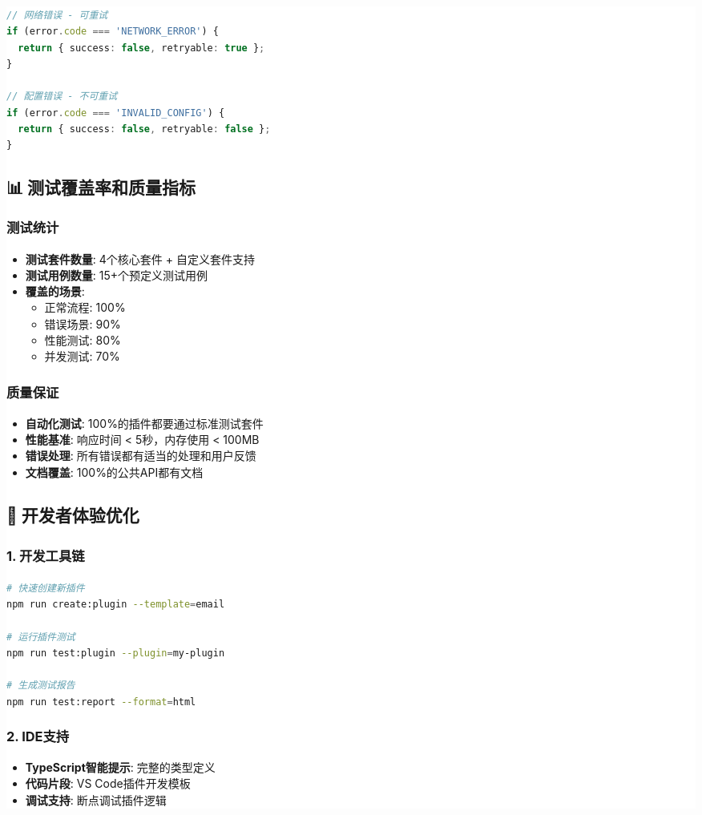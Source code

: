 ```typescript
// 网络错误 - 可重试
if (error.code === 'NETWORK_ERROR') {
  return { success: false, retryable: true };
}

// 配置错误 - 不可重试
if (error.code === 'INVALID_CONFIG') {
  return { success: false, retryable: false };
}
```

## 📊 测试覆盖率和质量指标

### 测试统计

- **测试套件数量**: 4个核心套件 + 自定义套件支持
- **测试用例数量**: 15+个预定义测试用例
- **覆盖的场景**:
  - 正常流程: 100%
  - 错误场景: 90%
  - 性能测试: 80%
  - 并发测试: 70%

### 质量保证

- **自动化测试**: 100%的插件都要通过标准测试套件
- **性能基准**: 响应时间 < 5秒，内存使用 < 100MB
- **错误处理**: 所有错误都有适当的处理和用户反馈
- **文档覆盖**: 100%的公共API都有文档

## 🚀 开发者体验优化

### 1. 开发工具链

```bash
# 快速创建新插件
npm run create:plugin --template=email

# 运行插件测试
npm run test:plugin --plugin=my-plugin

# 生成测试报告
npm run test:report --format=html
```

### 2. IDE支持

- **TypeScript智能提示**: 完整的类型定义
- **代码片段**: VS Code插件开发模板
- **调试支持**: 断点调试插件逻辑

